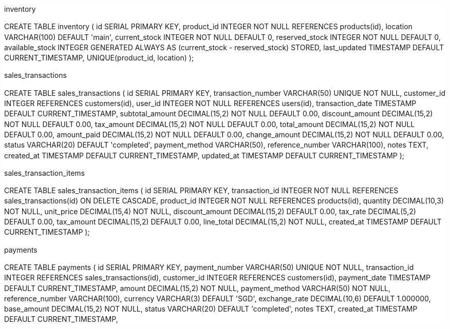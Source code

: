 inventory

CREATE TABLE inventory (
    id SERIAL PRIMARY KEY,
    product_id INTEGER NOT NULL REFERENCES products(id),
    location VARCHAR(100) DEFAULT 'main',
    current_stock INTEGER NOT NULL DEFAULT 0,
    reserved_stock INTEGER NOT NULL DEFAULT 0,
    available_stock INTEGER GENERATED ALWAYS AS (current_stock - reserved_stock) STORED,
    last_updated TIMESTAMP DEFAULT CURRENT_TIMESTAMP,
    UNIQUE(product_id, location)
);

sales_transactions

CREATE TABLE sales_transactions (
    id SERIAL PRIMARY KEY,
    transaction_number VARCHAR(50) UNIQUE NOT NULL,
    customer_id INTEGER REFERENCES customers(id),
    user_id INTEGER NOT NULL REFERENCES users(id),
    transaction_date TIMESTAMP DEFAULT CURRENT_TIMESTAMP,
    subtotal_amount DECIMAL(15,2) NOT NULL DEFAULT 0.00,
    discount_amount DECIMAL(15,2) NOT NULL DEFAULT 0.00,
    tax_amount DECIMAL(15,2) NOT NULL DEFAULT 0.00,
    total_amount DECIMAL(15,2) NOT NULL DEFAULT 0.00,
    amount_paid DECIMAL(15,2) NOT NULL DEFAULT 0.00,
    change_amount DECIMAL(15,2) NOT NULL DEFAULT 0.00,
    status VARCHAR(20) DEFAULT 'completed',
    payment_method VARCHAR(50),
    reference_number VARCHAR(100),
    notes TEXT,
    created_at TIMESTAMP DEFAULT CURRENT_TIMESTAMP,
    updated_at TIMESTAMP DEFAULT CURRENT_TIMESTAMP
);

sales_transaction_items

CREATE TABLE sales_transaction_items (
    id SERIAL PRIMARY KEY,
    transaction_id INTEGER NOT NULL REFERENCES sales_transactions(id) ON DELETE CASCADE,
    product_id INTEGER NOT NULL REFERENCES products(id),
    quantity DECIMAL(10,3) NOT NULL,
    unit_price DECIMAL(15,4) NOT NULL,
    discount_amount DECIMAL(15,2) DEFAULT 0.00,
    tax_rate DECIMAL(5,2) DEFAULT 0.00,
    tax_amount DECIMAL(15,2) DEFAULT 0.00,
    line_total DECIMAL(15,2) NOT NULL,
    created_at TIMESTAMP DEFAULT CURRENT_TIMESTAMP
);

payments

CREATE TABLE payments (
    id SERIAL PRIMARY KEY,
    payment_number VARCHAR(50) UNIQUE NOT NULL,
    transaction_id INTEGER REFERENCES sales_transactions(id),
    customer_id INTEGER REFERENCES customers(id),
    payment_date TIMESTAMP DEFAULT CURRENT_TIMESTAMP,
    amount DECIMAL(15,2) NOT NULL,
    payment_method VARCHAR(50) NOT NULL,
    reference_number VARCHAR(100),
    currency VARCHAR(3) DEFAULT 'SGD',
    exchange_rate DECIMAL(10,6) DEFAULT 1.000000,
    base_amount DECIMAL(15,2) NOT NULL,
    status VARCHAR(20) DEFAULT 'completed',
    notes TEXT,
    created_at TIMESTAMP DEFAULT CURRENT_TIMESTAMP,